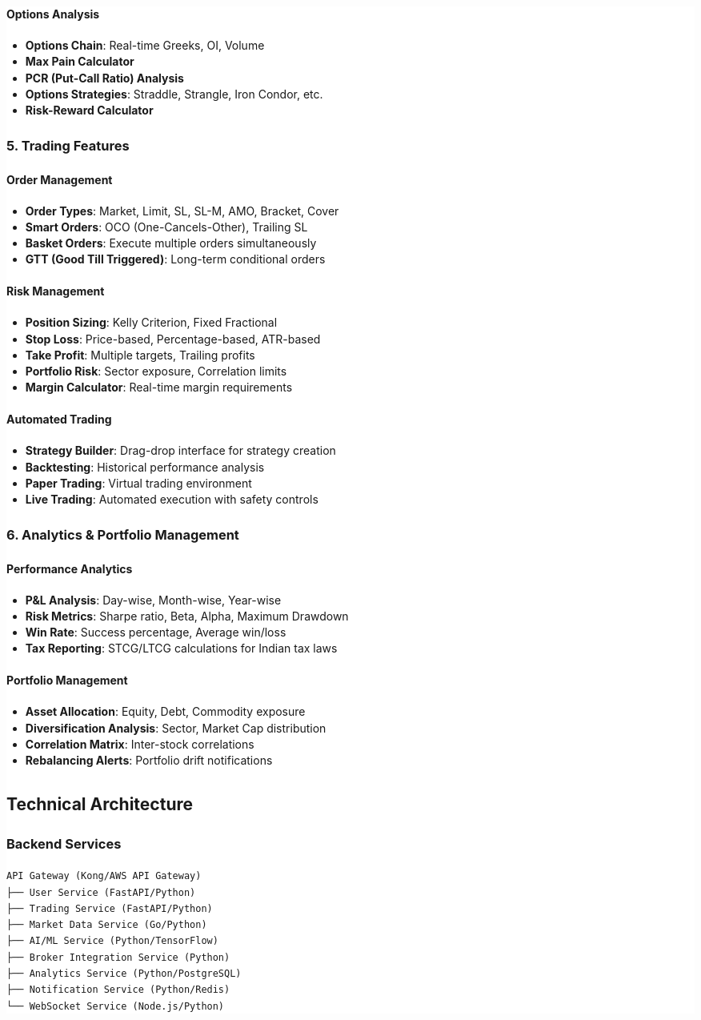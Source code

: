 #### Options Analysis
- **Options Chain**: Real-time Greeks, OI, Volume
- **Max Pain Calculator**
- **PCR (Put-Call Ratio) Analysis**
- **Options Strategies**: Straddle, Strangle, Iron Condor, etc.
- **Risk-Reward Calculator**

### 5. Trading Features

#### Order Management
- **Order Types**: Market, Limit, SL, SL-M, AMO, Bracket, Cover
- **Smart Orders**: OCO (One-Cancels-Other), Trailing SL
- **Basket Orders**: Execute multiple orders simultaneously
- **GTT (Good Till Triggered)**: Long-term conditional orders

#### Risk Management
- **Position Sizing**: Kelly Criterion, Fixed Fractional
- **Stop Loss**: Price-based, Percentage-based, ATR-based
- **Take Profit**: Multiple targets, Trailing profits
- **Portfolio Risk**: Sector exposure, Correlation limits
- **Margin Calculator**: Real-time margin requirements

#### Automated Trading
- **Strategy Builder**: Drag-drop interface for strategy creation
- **Backtesting**: Historical performance analysis
- **Paper Trading**: Virtual trading environment
- **Live Trading**: Automated execution with safety controls

### 6. Analytics & Portfolio Management

#### Performance Analytics
- **P&L Analysis**: Day-wise, Month-wise, Year-wise
- **Risk Metrics**: Sharpe ratio, Beta, Alpha, Maximum Drawdown
- **Win Rate**: Success percentage, Average win/loss
- **Tax Reporting**: STCG/LTCG calculations for Indian tax laws

#### Portfolio Management
- **Asset Allocation**: Equity, Debt, Commodity exposure
- **Diversification Analysis**: Sector, Market Cap distribution
- **Correlation Matrix**: Inter-stock correlations
- **Rebalancing Alerts**: Portfolio drift notifications

## Technical Architecture

### Backend Services
```
API Gateway (Kong/AWS API Gateway)
├── User Service (FastAPI/Python)
├── Trading Service (FastAPI/Python) 
├── Market Data Service (Go/Python)
├── AI/ML Service (Python/TensorFlow)
├── Broker Integration Service (Python)
├── Analytics Service (Python/PostgreSQL)
├── Notification Service (Python/Redis)
└── WebSocket Service (Node.js/Python)
```
